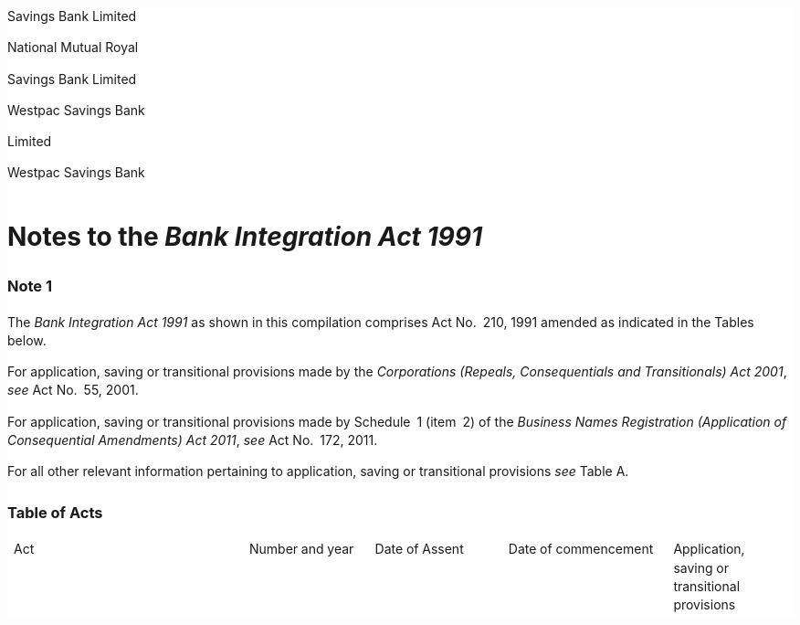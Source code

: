 Savings Bank Limited</div>
  </td>
  <td>
    <div>National Mutual Royal

Savings Bank Limited</div>
  </td>
</tr>
<tr>
  <td>
    <div>Westpac Savings Bank

Limited</div>
  </td>
  <td>
    <div>Westpac Savings Bank</div>
  </td>
</tr></table>

# Notes to the _Bank Integration Act 1991_

### Note 1

The _Bank Integration Act 1991_ as shown in this compilation comprises Act No. 210, 1991 amended as indicated in the Tables below.

For application, saving or transitional provisions made by the _Corporations (Repeals, Consequentials and Transitionals) Act 2001_, _see_ Act No. 55, 2001.

For application, saving or transitional provisions made by Schedule 1 (item 2) of the _Business Names Registration (Application of Consequential Amendments) Act 2011_, _see_ Act No. 172, 2011.

For all other relevant information pertaining to application, saving or transitional provisions _see_ Table A.

### Table of Acts

<table>
<colgroup>
  <col width="30%">
  <col width="16%">
  <col width="17%">
  <col width="21%">
  <col width="16%">
</colgroup>

<thead>
  <tr>
    <td>
      <div>Act</div>
    </td>
    <td>
      <div>Number 
and year</div>
    </td>
    <td>
      <div>Date 
of Assent</div>
    </td>
    <td>
      <div>Date of commencement</div>
    </td>
    <td>
      <div>Application, saving or transitional provisions</div>
    </td>